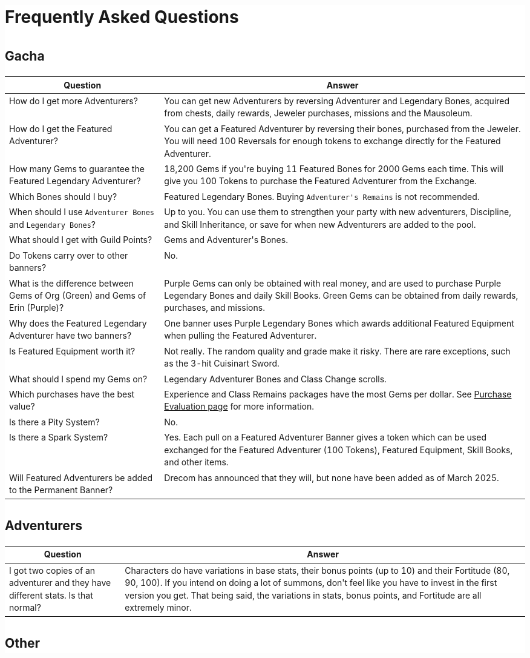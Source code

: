 # Frequently Asked Questions

## Gacha

| Question                                                                      | Answer                                                                                                                                                                                           |
|-------------------------------------------------------------------------------|--------------------------------------------------------------------------------------------------------------------------------------------------------------------------------------------------|
| How do I get more Adventurers?                                                | You can get new Adventurers by reversing Adventurer and Legendary Bones, acquired from chests, daily rewards, Jeweler purchases, missions and the Mausoleum.                                     |
| How do I get the Featured Adventurer?                                         | You can get a Featured Adventurer by reversing their bones, purchased from the Jeweler. You will need 100 Reversals for enough tokens to exchange directly for the Featured Adventurer.          |
| How many Gems to guarantee the Featured Legendary Adventurer?                 | 18,200 Gems if you're buying 11 Featured Bones for 2000 Gems each time. This will give you 100 Tokens to purchase the Featured Adventurer from the Exchange.                                     |
| Which Bones should I buy?                                                     | Featured Legendary Bones. Buying `Adventurer's Remains` is not recommended.                                                                                                                      |
| When should I use `Adventurer Bones` and `Legendary Bones`?                   | Up to you. You can use them to strengthen your party with new adventurers, Discipline, and Skill Inheritance, or save for when new Adventurers are added to the pool.                            |
| What should I get with Guild Points?                                          | Gems and Adventurer's Bones.                                                                                                                                                                     |
| Do Tokens carry over to other banners?                                        | No.                                                                                                                                                                                              |
| What is the difference between Gems of Org (Green) and Gems of Erin (Purple)? | Purple Gems can only be obtained with real money, and are used to purchase Purple Legendary Bones and daily Skill Books. Green Gems can be obtained from daily rewards, purchases, and missions. |
| Why does the Featured Legendary Adventurer have two banners?                  | One banner uses Purple Legendary Bones which awards additional Featured Equipment when pulling the Featured Adventurer.                                                                          |
| Is Featured Equipment worth it?                                               | Not really. The random quality and grade make it risky. There are rare exceptions, such as the 3-hit Cuisinart Sword.                                                                            |
| What should I spend my Gems on?                                               | Legendary Adventurer Bones and Class Change scrolls.                                                                                                                                             |
| Which purchases have the best value?                                          | Experience and Class Remains packages have the most Gems per dollar. See [Purchase Evaluation page](./appendices/purchase-evaluation.md) for more information.                                   |
| Is there a Pity System?                                                       | No.                                                                                                                                                                                              |
| Is there a Spark System?                                                      | Yes. Each pull on a Featured Adventurer Banner gives a token which can be used exchanged for the Featured Adventurer (100 Tokens), Featured Equipment, Skill Books, and other items.             |
| Will Featured Adventurers be added to the Permanent Banner?                   | Drecom has announced that they will, but none have been added as of March 2025.                                                                                                                  |


## Adventurers

| Question                                                                         | Answer                                                                                                                                                                                                                                                                                                                 |
|----------------------------------------------------------------------------------|------------------------------------------------------------------------------------------------------------------------------------------------------------------------------------------------------------------------------------------------------------------------------------------------------------------------|
| I got two copies of an adventurer and they have different stats. Is that normal? | Characters do have variations in base stats, their bonus points (up to 10) and their Fortitude (80, 90, 100). If you intend on doing a lot of summons, don't feel like you have to invest in the first version you get. That being said, the variations in stats, bonus points, and Fortitude are all extremely minor. |

## Other
